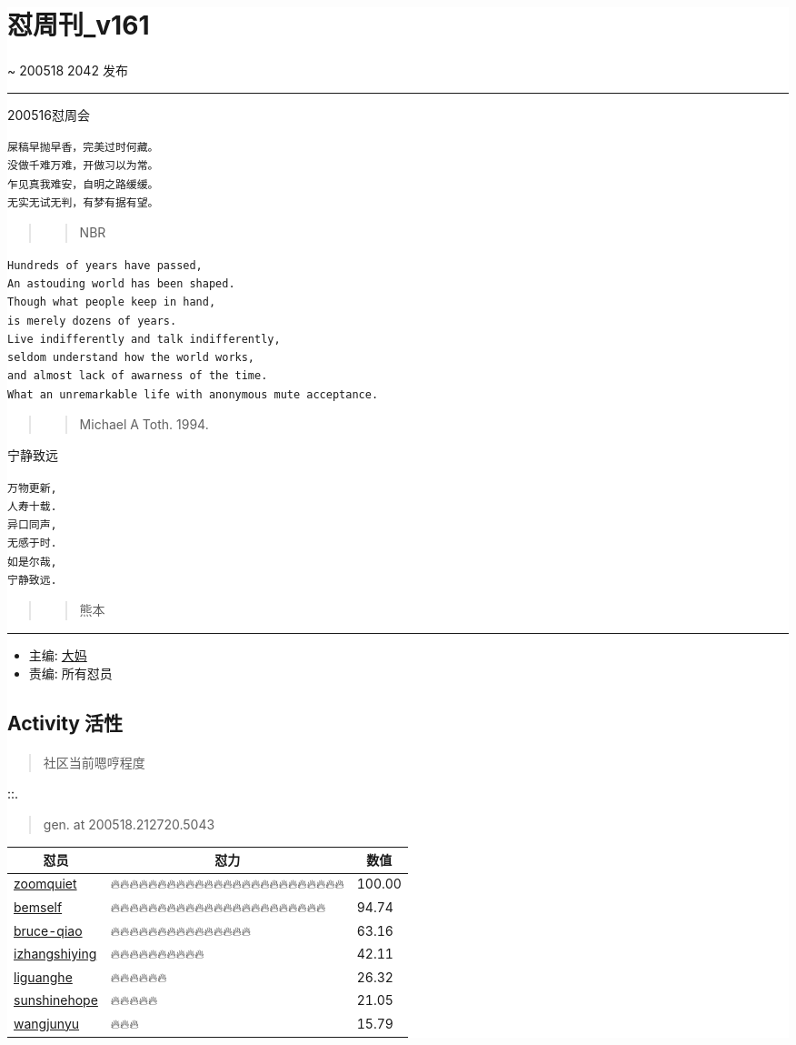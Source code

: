 # 怼周刊_v161
~ 200518 2042 发布

-----------------------------------------

200516怼周会

    屎稿早抛早香，完美过时何藏。
    没做千难万难，开做习以为常。
    乍见真我难安，自明之路缓缓。
    无实无试无判，有梦有据有望。

>> NBR


    Hundreds of years have passed,
    An astouding world has been shaped.
    Though what people keep in hand,
    is merely dozens of years.
    Live indifferently and talk indifferently,
    seldom understand how the world works,
    and almost lack of awarness of the time.
    What an unremarkable life with anonymous mute acceptance.


>> Michael A Toth. 1994.


宁静致远


    万物更新,
    人寿十载.
    异口同声,
    无感于时.
    如是尔哉,
    宁静致远.


>> 熊本 

-----------------------------------------

- 主编: [大妈](http://du.zoomquiet.io/2014-02/ac0-zq/)
- 责编: 所有怼员

## Activity 活性
> 社区当前嗯哼程度


::.

> gen. at 200518.212720.5043 

 怼员 | 怼力 | 数值 
---- | ---- | ----
[zoomquiet](https://du.101.camp/PoDU/v0/zoomquiet/) | 🔥🔥🔥🔥🔥🔥🔥🔥🔥🔥🔥🔥🔥🔥🔥🔥🔥🔥🔥🔥🔥🔥🔥🔥🔥 | 100.00
[bemself](https://du.101.camp/PoDU/v0/bemself/) | 🔥🔥🔥🔥🔥🔥🔥🔥🔥🔥🔥🔥🔥🔥🔥🔥🔥🔥🔥🔥🔥🔥🔥 | 94.74
[bruce-qiao](https://du.101.camp/PoDU/v0/bruce-qiao/) | 🔥🔥🔥🔥🔥🔥🔥🔥🔥🔥🔥🔥🔥🔥🔥 | 63.16
[izhangshiying](https://du.101.camp/PoDU/v0/izhangshiying/) | 🔥🔥🔥🔥🔥🔥🔥🔥🔥🔥 | 42.11
[liguanghe](https://du.101.camp/PoDU/v0/liguanghe/) | 🔥🔥🔥🔥🔥🔥 | 26.32
[sunshinehope](https://du.101.camp/PoDU/v0/sunshinehope/) | 🔥🔥🔥🔥🔥 | 21.05
[wangjunyu](https://du.101.camp/PoDU/v0/wangjunyu/) | 🔥🔥🔥 | 15.79
